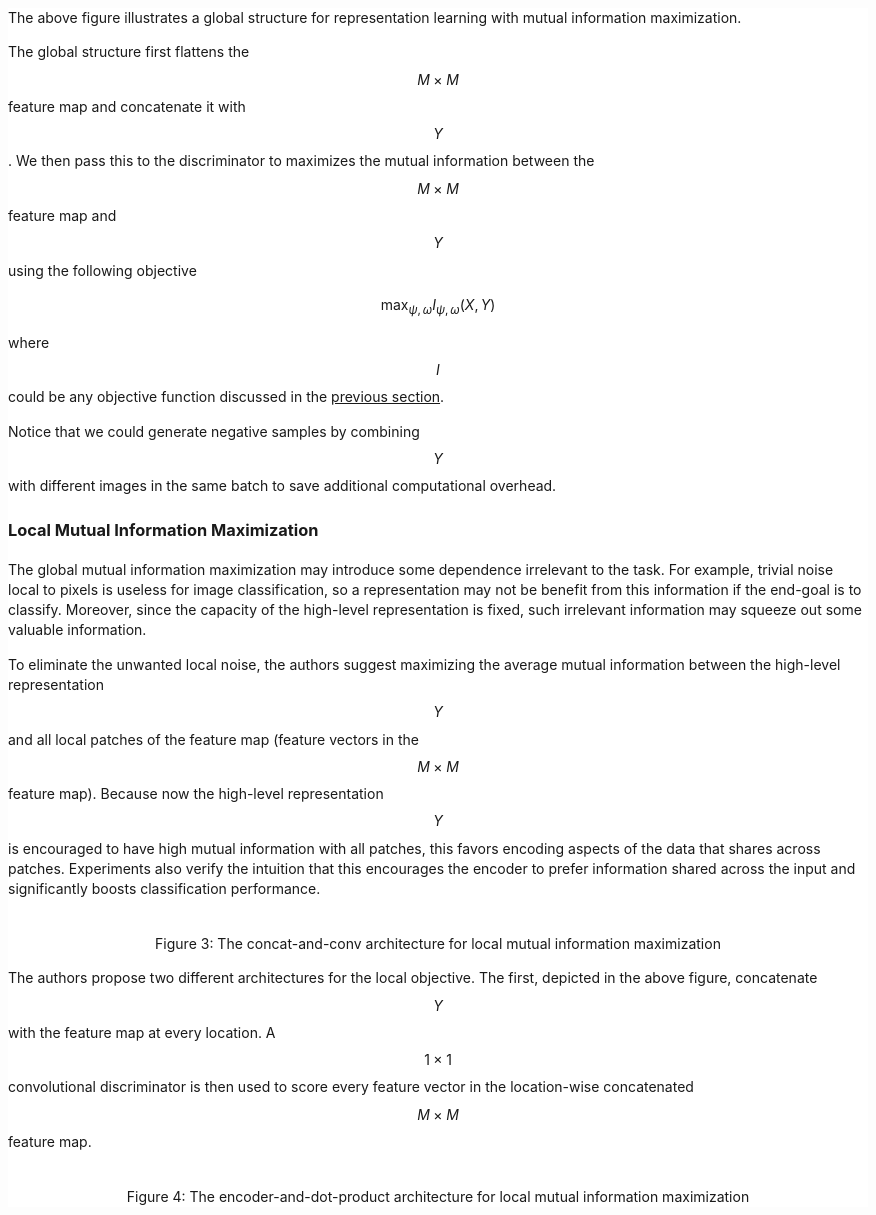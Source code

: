 The above figure illustrates a global structure for representation learning with mutual information maximization.

The global structure first flattens the $$M\times M$$ feature map and concatenate it with $$Y$$. We then pass this to the discriminator to maximizes the mutual information between the $$M\times M$$ feature map and $$Y$$ using the following objective

$$
\max_{\psi, \omega} I_{\psi, \omega}(X, Y)
$$


where $$I$$ could be any objective function discussed in the [previous section](#loss).

Notice that we could generate negative samples by combining $$Y$$ with different images in the same batch to save additional computational overhead.

### Local Mutual Information Maximization

The global mutual information maximization may introduce some dependence irrelevant to the task. For example, trivial noise local to pixels is useless for image classification, so a representation may not be benefit from this information if the end-goal is to classify. Moreover, since the capacity of the high-level representation is fixed, such irrelevant information may squeeze out some valuable information.

To eliminate the unwanted local noise, the authors suggest maximizing the average mutual information between the high-level representation $$ Y $$ and all local patches of the feature map (feature vectors in the $$ M\times M $$ feature map). Because now the high-level representation $$Y$$ is encouraged to have high mutual information with all patches, this favors encoding aspects of the data that shares across patches. Experiments also verify the intuition that this encourages the encoder to prefer information shared across the input and significantly boosts classification performance.

<figure>
  <img src="{{ '/images/dim/concat-and-conv.png' | absolute_url }}" alt="" width="1000">
  <figcaption>Figure 3: The concat-and-conv architecture for local mutual information maximization</figcaption>
  <style>
    figure figcaption {
    text-align: center;
    }
  </style>
</figure>

The authors propose two different architectures for the local objective. The first, depicted in the above figure, concatenate $$Y$$ with the feature map at every location. A $$1\times 1$$ convolutional discriminator is then used to score every feature vector in the location-wise concatenated $$M\times M$$ feature map. 

<figure>
  <img src="{{ '/images/dim/encode-and-dot-product.png' | absolute_url }}" alt="" width="1000">
  <figcaption>Figure 4: The encoder-and-dot-product architecture for local mutual information maximization</figcaption>
  <style>
    figure figcaption {
    text-align: center;
    }
  </style>
</figure>

